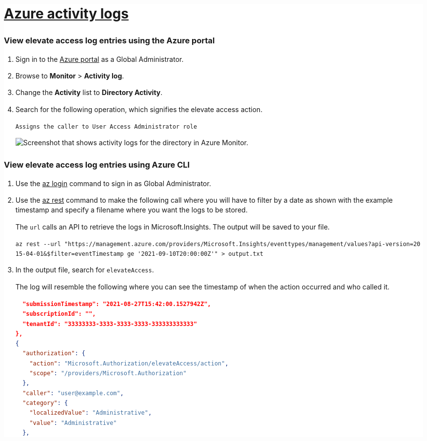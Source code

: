 # [Azure activity logs](#tab/azure-activity-logs)

### View elevate access log entries using the Azure portal

1. Sign in to the [Azure portal](https://portal.azure.com) as a Global Administrator.

1. Browse to **Monitor** > **Activity log**.

1. Change the **Activity** list to **Directory Activity**.

1. Search for the following operation, which signifies the elevate access action.

    `Assigns the caller to User Access Administrator role`

    ![Screenshot that shows activity logs for the directory in Azure Monitor.](./media/elevate-access-global-admin/monitor-directory-activity.png)

### View elevate access log entries using Azure CLI

1. Use the [az login](/cli/azure/reference-index#az-login) command to sign in as Global Administrator.

1. Use the [az rest](/cli/azure/reference-index#az-rest) command to make the following call where you will have to filter by a date as shown with the example timestamp and specify a filename where you want the logs to be stored.

    The `url` calls an API to retrieve the logs in Microsoft.Insights. The output will be saved to your file.

    ```azurecli
    az rest --url "https://management.azure.com/providers/Microsoft.Insights/eventtypes/management/values?api-version=2015-04-01&$filter=eventTimestamp ge '2021-09-10T20:00:00Z'" > output.txt
    ```

1. In the output file, search for `elevateAccess`.

    The log will resemble the following where you can see the timestamp of when the action occurred and who called it.

    ```json
      "submissionTimestamp": "2021-08-27T15:42:00.1527942Z",
      "subscriptionId": "",
      "tenantId": "33333333-3333-3333-3333-333333333333"
    },
    {
      "authorization": {
        "action": "Microsoft.Authorization/elevateAccess/action",
        "scope": "/providers/Microsoft.Authorization"
      },
      "caller": "user@example.com",
      "category": {
        "localizedValue": "Administrative",
        "value": "Administrative"
      },
    ```

